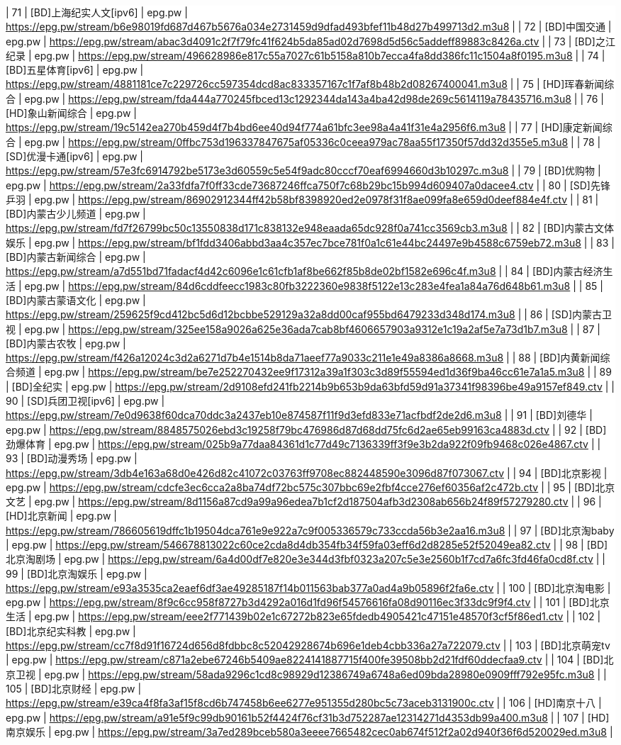 | 71 | [BD]上海纪实人文[ipv6] | epg.pw | <https://epg.pw/stream/b6e98019fd687d467b5676a034e2731459d9dfad493bfef11b48d27b499713d2.m3u8> |
| 72 | [BD]中国交通 | epg.pw | <https://epg.pw/stream/abac3d4091c2f7f79fc41f624b5da85ad02d7698d5d56c5addeff89883c8426a.ctv> |
| 73 | [BD]之江纪录 | epg.pw | <https://epg.pw/stream/496628986e817c55a7027c61b5158a810b7ecca4fa8dd386fc11c1504a8f0195.m3u8> |
| 74 | [BD]五星体育[ipv6] | epg.pw | <https://epg.pw/stream/4881181ce7c229726cc597354dcd8ac833357167c1f7af8b48b2d08267400041.m3u8> |
| 75 | [HD]珲春新闻综合 | epg.pw | <https://epg.pw/stream/fda444a770245fbced13c1292344da143a4ba42d98de269c5614119a78435716.m3u8> |
| 76 | [HD]象山新闻综合 | epg.pw | <https://epg.pw/stream/19c5142ea270b459d4f7b4bd6ee40d94f774a61bfc3ee98a4a41f31e4a2956f6.m3u8> |
| 77 | [HD]康定新闻综合 | epg.pw | <https://epg.pw/stream/0ffbc753d196337847675af05336c0ceea979ac78aa55f17350f57dd32d355e5.m3u8> |
| 78 | [SD]优漫卡通[ipv6] | epg.pw | <https://epg.pw/stream/57e3fc6914792be5173e3d60559c5e54f9adc80cccf70eaf6994660d3b10297c.m3u8> |
| 79 | [BD]优购物 | epg.pw | <https://epg.pw/stream/2a33fdfa7f0ff33cde73687246ffca750f7c68b29bc15b994d609407a0dacee4.ctv> |
| 80 | [SD]先锋乒羽 | epg.pw | <https://epg.pw/stream/86902912344ff42b58bf8398920ed2e0978f31f8ae099fa8e659d0deef884e4f.ctv> |
| 81 | [BD]内蒙古少儿频道 | epg.pw | <https://epg.pw/stream/fd7f26799bc50c13550838d171c838132e948eaada65dc928f0a741cc3569cb3.m3u8> |
| 82 | [BD]内蒙古文体娱乐 | epg.pw | <https://epg.pw/stream/bf1fdd3406abbd3aa4c357ec7bce781f0a1c61e44bc24497e9b4588c6759eb72.m3u8> |
| 83 | [BD]内蒙古新闻综合 | epg.pw | <https://epg.pw/stream/a7d551bd71fadacf4d42c6096e1c61cfb1af8be662f85b8de02bf1582e696c4f.m3u8> |
| 84 | [BD]内蒙古经济生活 | epg.pw | <https://epg.pw/stream/84d6cddfeecc1983c80fb3222360e9838f5122e13c283e4fea1a84a76d648b61.m3u8> |
| 85 | [BD]内蒙古蒙语文化 | epg.pw | <https://epg.pw/stream/259625f9cd412bc5d6d12bcbbe529129a32a8dd00caf955bd6479233d348d174.m3u8> |
| 86 | [SD]内蒙古卫视 | epg.pw | <https://epg.pw/stream/325ee158a9026a625e36ada7cab8bf4606657903a9312e1c19a2af5e7a73d1b7.m3u8> |
| 87 | [BD]内蒙古农牧 | epg.pw | <https://epg.pw/stream/f426a12024c3d2a6271d7b4e1514b8da71aeef77a9033c211e1e49a8386a8668.m3u8> |
| 88 | [BD]内黄新闻综合频道 | epg.pw | <https://epg.pw/stream/be7e252270432ee9f17312a39a1f303c3d89f55594ed1d36f9ba46cc61e7a1a5.m3u8> |
| 89 | [BD]全纪实 | epg.pw | <https://epg.pw/stream/2d9108efd241fb2214b9b653b9da63bfd59d91a37341f98396be49a9157ef849.ctv> |
| 90 | [SD]兵团卫视[ipv6] | epg.pw | <https://epg.pw/stream/7e0d9638f60dca70ddc3a2437eb10e874587f11f9d3efd833e71acfbdf2de2d6.m3u8> |
| 91 | [BD]刘德华 | epg.pw | <https://epg.pw/stream/8848575026ebd3c19258f79bc476986d87d68dd75fc6d2ae65eb99163ca4883d.ctv> |
| 92 | [BD]劲爆体育 | epg.pw | <https://epg.pw/stream/025b9a77daa84361d1c77d49c7136339ff3f9e3b2da922f09fb9468c026e4867.ctv> |
| 93 | [BD]动漫秀场 | epg.pw | <https://epg.pw/stream/3db4e163a68d0e426d82c41072c03763ff9708ec882448590e3096d87f073067.ctv> |
| 94 | [BD]北京影视 | epg.pw | <https://epg.pw/stream/cdcfe3ec6cca2a8ba74df72bc575c307bbc69e2fbf4cce276ef60356af2c472b.ctv> |
| 95 | [BD]北京文艺 | epg.pw | <https://epg.pw/stream/8d1156a87cd9a99a96edea7b1cf2d187504afb3d2308ab656b24f89f57279280.ctv> |
| 96 | [HD]北京新闻 | epg.pw | <https://epg.pw/stream/786605619dffc1b19504dca761e9e922a7c9f005336579c733ccda56b3e2aa16.m3u8> |
| 97 | [BD]北京淘baby | epg.pw | <https://epg.pw/stream/546678813022c60ce2cda8d4db354fb34f59fa03eff6d2d8285e52f52049ea82.ctv> |
| 98 | [BD]北京淘剧场 | epg.pw | <https://epg.pw/stream/6a4d00df7e820e3e344d3fbf0323a207c5e3e2560b1f7cd7a6fc3fd46fa0cd8f.ctv> |
| 99 | [BD]北京淘娱乐 | epg.pw | <https://epg.pw/stream/e93a3535ca2eaef6df3ae49285187f14b011563bab377a0ad4a9b05896f2fa6e.ctv> |
| 100 | [BD]北京淘电影 | epg.pw | <https://epg.pw/stream/8f9c6cc958f8727b3d4292a016d1fd96f54576616fa08d90116ec3f33dc9f9f4.ctv> |
| 101 | [BD]北京生活 | epg.pw | <https://epg.pw/stream/eee2f771439b02e1c67272b823e65fdedb4905421c47151e48570f3cf5f86ed1.ctv> |
| 102 | [BD]北京纪实科教 | epg.pw | <https://epg.pw/stream/cc7f8d91f16724d656d8fdbbc8c52042928674b696e1deb4cbb336a27a722079.ctv> |
| 103 | [BD]北京萌宠tv | epg.pw | <https://epg.pw/stream/c871a2ebe67246b5409ae8224141887715f400fe39508bb2d21fdf60ddecfaa9.ctv> |
| 104 | [BD]北京卫视 | epg.pw | <https://epg.pw/stream/58ada9296c1cd8c98929d12386749a6748a6ed09bda28980e0909fff792e95fc.m3u8> |
| 105 | [BD]北京财经 | epg.pw | <https://epg.pw/stream/e39ca4f8fa3af15f8cd6b747458b6ee6277e951355d280bc5c73aceb3131900c.ctv> |
| 106 | [HD]南京十八 | epg.pw | <https://epg.pw/stream/a91e5f9c99db90161b52f4424f76cf31b3d752287ae12314271d4353db99a400.m3u8> |
| 107 | [HD]南京娱乐 | epg.pw | <https://epg.pw/stream/3a7ed289bceb580a3eeee7665482cec0ab674f512f2a02d940f36f6d520029ed.m3u8> |